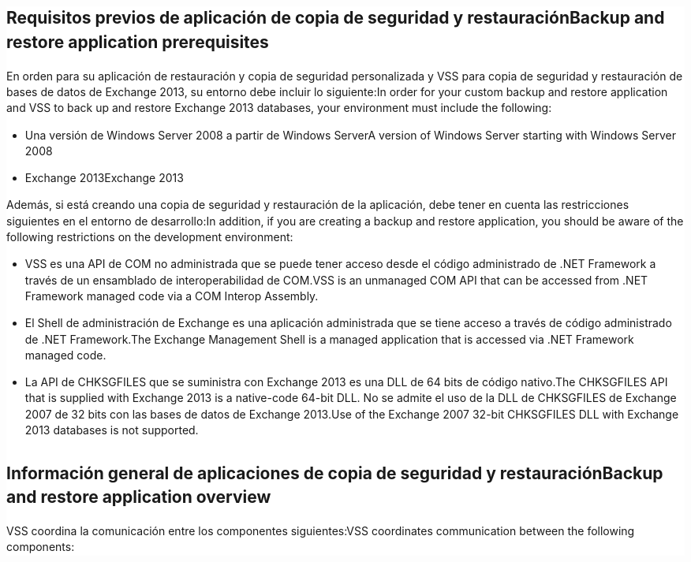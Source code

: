 ## <a name="backup-and-restore-application-prerequisites"></a><span data-ttu-id="b8c98-109">Requisitos previos de aplicación de copia de seguridad y restauración</span><span class="sxs-lookup"><span data-stu-id="b8c98-109">Backup and restore application prerequisites</span></span>
<span data-ttu-id="b8c98-110"><a name="bk_systemrequirements"> </a></span><span class="sxs-lookup"><span data-stu-id="b8c98-110"></span></span>

<span data-ttu-id="b8c98-111">En orden para su aplicación de restauración y copia de seguridad personalizada y VSS para copia de seguridad y restauración de bases de datos de Exchange 2013, su entorno debe incluir lo siguiente:</span><span class="sxs-lookup"><span data-stu-id="b8c98-111">In order for your custom backup and restore application and VSS to back up and restore Exchange 2013 databases, your environment must include the following:</span></span>
  
- <span data-ttu-id="b8c98-112">Una versión de Windows Server 2008 a partir de Windows Server</span><span class="sxs-lookup"><span data-stu-id="b8c98-112">A version of Windows Server starting with Windows Server 2008</span></span> 
    
- <span data-ttu-id="b8c98-113">Exchange 2013</span><span class="sxs-lookup"><span data-stu-id="b8c98-113">Exchange 2013</span></span>
    
<span data-ttu-id="b8c98-114">Además, si está creando una copia de seguridad y restauración de la aplicación, debe tener en cuenta las restricciones siguientes en el entorno de desarrollo:</span><span class="sxs-lookup"><span data-stu-id="b8c98-114">In addition, if you are creating a backup and restore application, you should be aware of the following restrictions on the development environment:</span></span>
  
- <span data-ttu-id="b8c98-115">VSS es una API de COM no administrada que se puede tener acceso desde el código administrado de .NET Framework a través de un ensamblado de interoperabilidad de COM.</span><span class="sxs-lookup"><span data-stu-id="b8c98-115">VSS is an unmanaged COM API that can be accessed from .NET Framework managed code via a COM Interop Assembly.</span></span>
    
- <span data-ttu-id="b8c98-116">El Shell de administración de Exchange es una aplicación administrada que se tiene acceso a través de código administrado de .NET Framework.</span><span class="sxs-lookup"><span data-stu-id="b8c98-116">The Exchange Management Shell is a managed application that is accessed via .NET Framework managed code.</span></span>
    
- <span data-ttu-id="b8c98-117">La API de CHKSGFILES que se suministra con Exchange 2013 es una DLL de 64 bits de código nativo.</span><span class="sxs-lookup"><span data-stu-id="b8c98-117">The CHKSGFILES API that is supplied with Exchange 2013 is a native-code 64-bit DLL.</span></span> <span data-ttu-id="b8c98-118">No se admite el uso de la DLL de CHKSGFILES de Exchange 2007 de 32 bits con las bases de datos de Exchange 2013.</span><span class="sxs-lookup"><span data-stu-id="b8c98-118">Use of the Exchange 2007 32-bit CHKSGFILES DLL with Exchange 2013 databases is not supported.</span></span>
    
## <a name="backup-and-restore-application-overview"></a><span data-ttu-id="b8c98-119">Información general de aplicaciones de copia de seguridad y restauración</span><span class="sxs-lookup"><span data-stu-id="b8c98-119">Backup and restore application overview</span></span>
<span data-ttu-id="b8c98-120"><a name="bk_components"> </a></span><span class="sxs-lookup"><span data-stu-id="b8c98-120"></span></span>

<span data-ttu-id="b8c98-121">VSS coordina la comunicación entre los componentes siguientes:</span><span class="sxs-lookup"><span data-stu-id="b8c98-121">VSS coordinates communication between the following components:</span></span> 
  